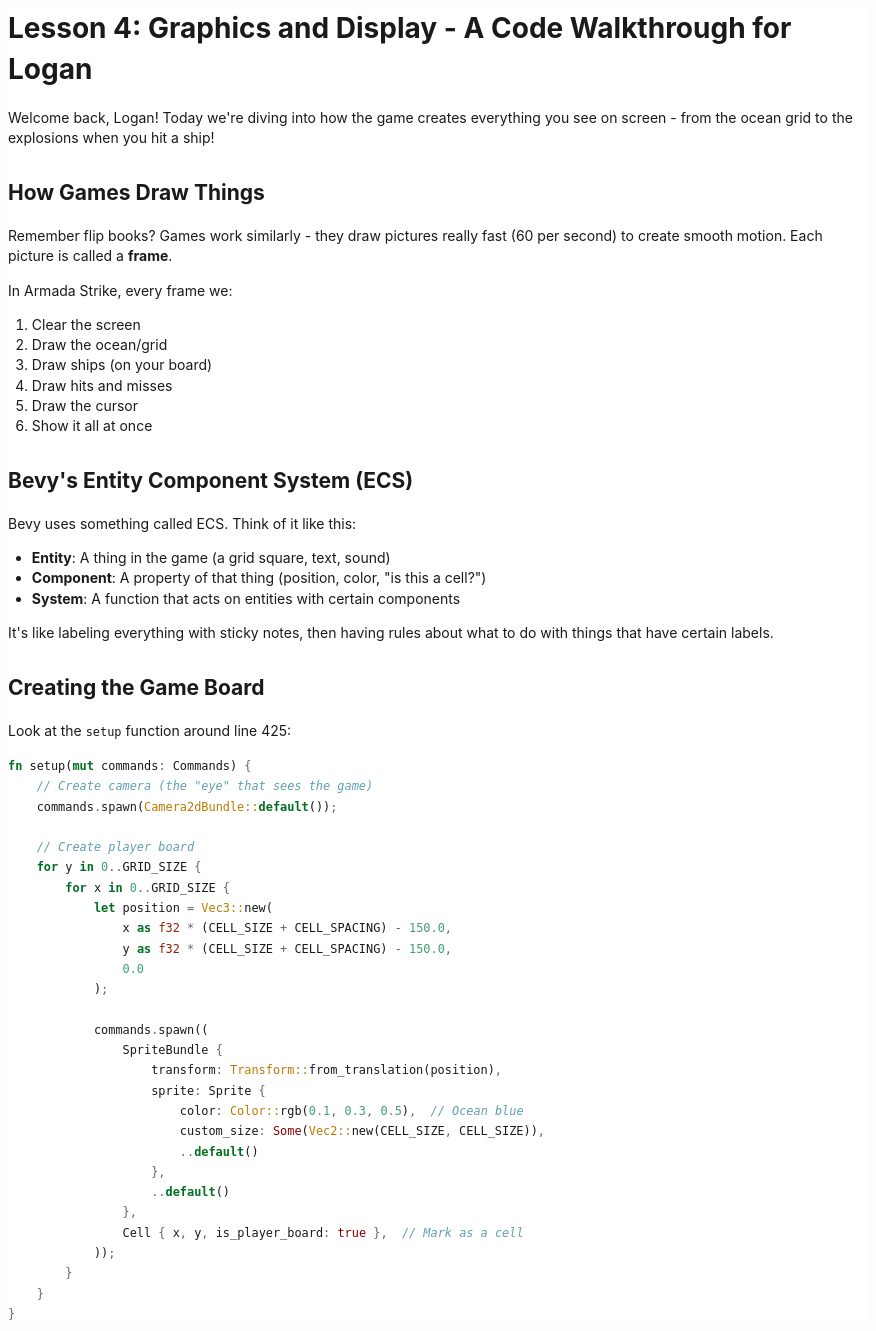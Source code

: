 # Lesson 4: Graphics and Display - A Code Walkthrough for Logan

Welcome back, Logan! Today we're diving into how the game creates everything you see on screen - from the ocean grid to the explosions when you hit a ship!

## How Games Draw Things

Remember flip books? Games work similarly - they draw pictures really fast (60 per second) to create smooth motion. Each picture is called a **frame**.

In Armada Strike, every frame we:
1. Clear the screen
2. Draw the ocean/grid
3. Draw ships (on your board)
4. Draw hits and misses
5. Draw the cursor
6. Show it all at once

## Bevy's Entity Component System (ECS)

Bevy uses something called ECS. Think of it like this:
- **Entity**: A thing in the game (a grid square, text, sound)
- **Component**: A property of that thing (position, color, "is this a cell?")
- **System**: A function that acts on entities with certain components

It's like labeling everything with sticky notes, then having rules about what to do with things that have certain labels.

## Creating the Game Board

Look at the `setup` function around line 425:

```rust
fn setup(mut commands: Commands) {
    // Create camera (the "eye" that sees the game)
    commands.spawn(Camera2dBundle::default());
    
    // Create player board
    for y in 0..GRID_SIZE {
        for x in 0..GRID_SIZE {
            let position = Vec3::new(
                x as f32 * (CELL_SIZE + CELL_SPACING) - 150.0,
                y as f32 * (CELL_SIZE + CELL_SPACING) - 150.0,
                0.0
            );
            
            commands.spawn((
                SpriteBundle {
                    transform: Transform::from_translation(position),
                    sprite: Sprite {
                        color: Color::rgb(0.1, 0.3, 0.5),  // Ocean blue
                        custom_size: Some(Vec2::new(CELL_SIZE, CELL_SIZE)),
                        ..default()
                    },
                    ..default()
                },
                Cell { x, y, is_player_board: true },  // Mark as a cell
            ));
        }
    }
}
```

